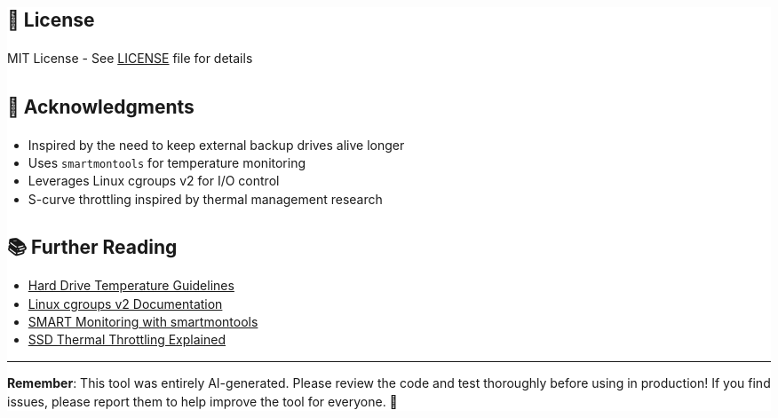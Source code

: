 ## 📜 License

MIT License - See [LICENSE](LICENSE) file for details

## 🙏 Acknowledgments

- Inspired by the need to keep external backup drives alive longer
- Uses `smartmontools` for temperature monitoring
- Leverages Linux cgroups v2 for I/O control
- S-curve throttling inspired by thermal management research

## 📚 Further Reading

- [Hard Drive Temperature Guidelines](https://www.backblaze.com/blog/hard-drive-temperature-does-it-matter/)
- [Linux cgroups v2 Documentation](https://www.kernel.org/doc/html/latest/admin-guide/cgroup-v2.html)
- [SMART Monitoring with smartmontools](https://www.smartmontools.org/)
- [SSD Thermal Throttling Explained](https://www.anandtech.com/show/9702/samsung-950-pro-ssd-review-256gb-512gb/6)

---

**Remember**: This tool was entirely AI-generated. Please review the code and test thoroughly before using in production! If you find issues, please report them to help improve the tool for everyone. 🚀